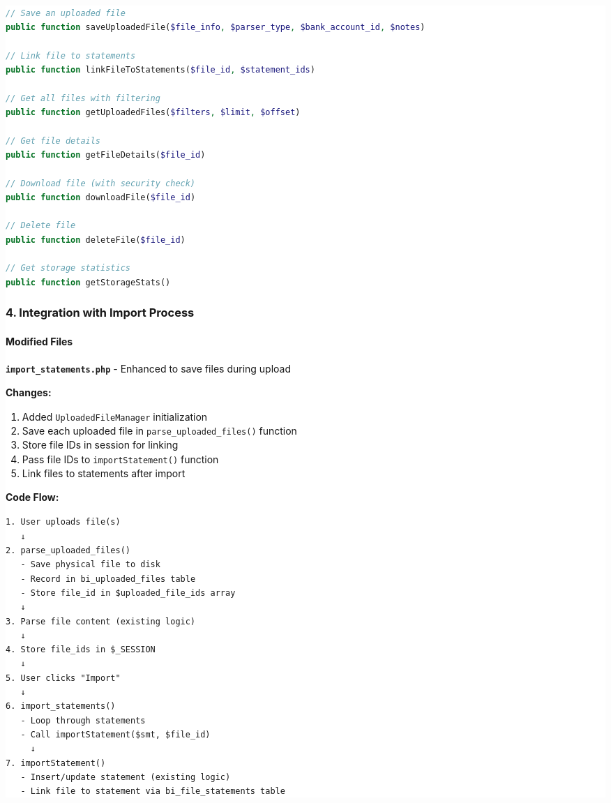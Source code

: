 ```php
// Save an uploaded file
public function saveUploadedFile($file_info, $parser_type, $bank_account_id, $notes)

// Link file to statements
public function linkFileToStatements($file_id, $statement_ids)

// Get all files with filtering
public function getUploadedFiles($filters, $limit, $offset)

// Get file details
public function getFileDetails($file_id)

// Download file (with security check)
public function downloadFile($file_id)

// Delete file
public function deleteFile($file_id)

// Get storage statistics
public function getStorageStats()
```

### 4. Integration with Import Process

#### Modified Files

**`import_statements.php`** - Enhanced to save files during upload

**Changes:**
1. Added `UploadedFileManager` initialization
2. Save each uploaded file in `parse_uploaded_files()` function
3. Store file IDs in session for linking
4. Pass file IDs to `importStatement()` function
5. Link files to statements after import

**Code Flow:**

```
1. User uploads file(s)
   ↓
2. parse_uploaded_files()
   - Save physical file to disk
   - Record in bi_uploaded_files table
   - Store file_id in $uploaded_file_ids array
   ↓
3. Parse file content (existing logic)
   ↓
4. Store file_ids in $_SESSION
   ↓
5. User clicks "Import"
   ↓
6. import_statements()
   - Loop through statements
   - Call importStatement($smt, $file_id)
     ↓
7. importStatement()
   - Insert/update statement (existing logic)
   - Link file to statement via bi_file_statements table
```
